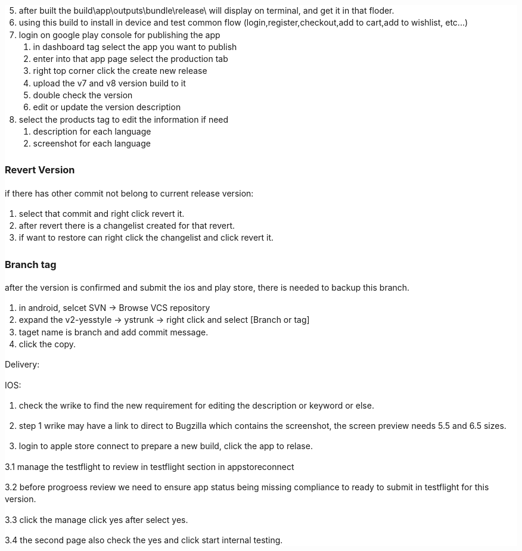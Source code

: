 5. after built the build\app\outputs\bundle\release\ will display on terminal, and get it in that floder.
6. using this build to install in device and test common flow (login,register,checkout,add to cart,add to wishlist, etc...)
7. login on google play console for publishing the app
	1. in dashboard tag select the app you want to publish
	2. enter into that app page select the production tab
	3. right top corner click the create new release
	4. upload the v7 and v8 version build to it
	5. double check the version
	6. edit or update the version description
8. select the products tag to edit the information if need
	1. description for each language
	2. screenshot for each language



### Revert Version

if there has other commit not belong to current release version:
1. select that commit and right click revert it.
2. after revert there is a changelist created for that revert.
3. if want to restore can right click the changelist and click revert it.



### Branch tag

after the version is confirmed and submit the ios and play store, there is needed to backup this branch.

1. in android, selcet SVN -> Browse  VCS repository
2. expand the v2-yesstyle -> ystrunk -> right click and select [Branch or tag]
3. taget name is branch and add commit message.
4. click the copy.





Delivery:

IOS:

1. check the wrike to find the new requirement for editing the description or keyword or else.

2. step 1 wrike may have a link to direct to Bugzilla which contains the screenshot, the screen preview needs 5.5 and 6.5 sizes.

3. login to apple store connect to prepare a new build, click the app to relase.

3.1 manage the testflight to review in testflight section in appstoreconnect

3.2 before progroess review we need to ensure app status being missing compliance to ready to submit in testflight for this version.

3.3 click the manage click yes after select yes.

3.4 the second page also check the yes and click start internal testing.
